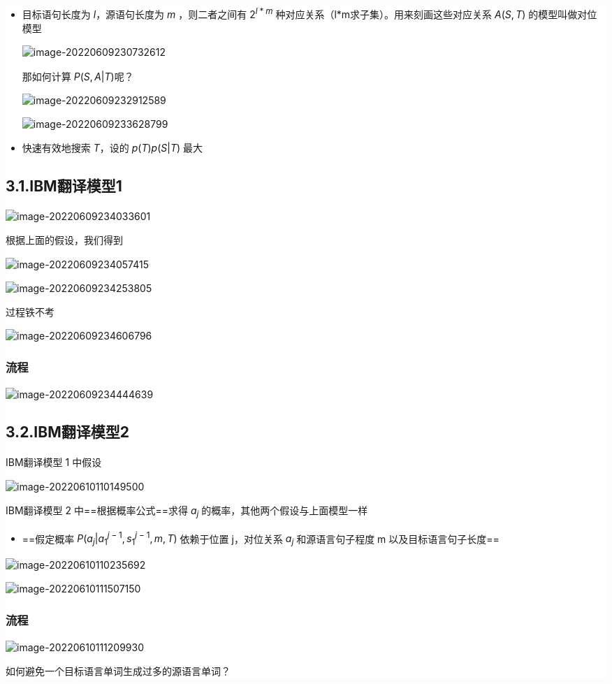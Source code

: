   - 目标语句长度为 $l$，源语句长度为 $m$ ，则二者之间有 $2^{l*m}$ 种对应关系（l*m求子集）。用来刻画这些对应关系 $A(S,T)$ 的模型叫做对位模型

    ![image-20220609230732612](C:\Users\nishiyu\AppData\Roaming\Typora\typora-user-images\image-20220609230732612.png)

    那如何计算 $P(S,A|T)$呢？

    ![image-20220609232912589](C:\Users\nishiyu\AppData\Roaming\Typora\typora-user-images\image-20220609232912589.png)

    ![image-20220609233628799](C:\Users\nishiyu\AppData\Roaming\Typora\typora-user-images\image-20220609233628799.png)

    

- 快速有效地搜索 $T$，设的 $p(T)p(S|T)$ 最大

## 3.1.IBM翻译模型1

![image-20220609234033601](C:\Users\nishiyu\AppData\Roaming\Typora\typora-user-images\image-20220609234033601.png)

根据上面的假设，我们得到

![image-20220609234057415](C:\Users\nishiyu\AppData\Roaming\Typora\typora-user-images\image-20220609234057415.png)

![image-20220609234253805](C:\Users\nishiyu\AppData\Roaming\Typora\typora-user-images\image-20220609234253805.png)

过程铁不考

![image-20220609234606796](C:\Users\nishiyu\AppData\Roaming\Typora\typora-user-images\image-20220609234606796.png)

### 流程

![image-20220609234444639](C:\Users\nishiyu\AppData\Roaming\Typora\typora-user-images\image-20220609234444639.png)

## 3.2.IBM翻译模型2

IBM翻译模型 1 中假设

![image-20220610110149500](C:\Users\nishiyu\AppData\Roaming\Typora\typora-user-images\image-20220610110149500.png)

IBM翻译模型 2 中==根据概率公式==求得 $a_j$ 的概率，其他两个假设与上面模型一样

- ==假定概率 $P(a_j|a_1^{j-1},s_1^{j-1},m,T)$ 依赖于位置 j，对位关系 $a_j$ 和源语言句子程度 m 以及目标语言句子长度==

![image-20220610110235692](C:\Users\nishiyu\AppData\Roaming\Typora\typora-user-images\image-20220610110235692.png)

![image-20220610111507150](C:\Users\nishiyu\AppData\Roaming\Typora\typora-user-images\image-20220610111507150.png)

### 流程

![image-20220610111209930](C:\Users\nishiyu\AppData\Roaming\Typora\typora-user-images\image-20220610111209930.png)

如何避免一个目标语言单词生成过多的源语言单词？
